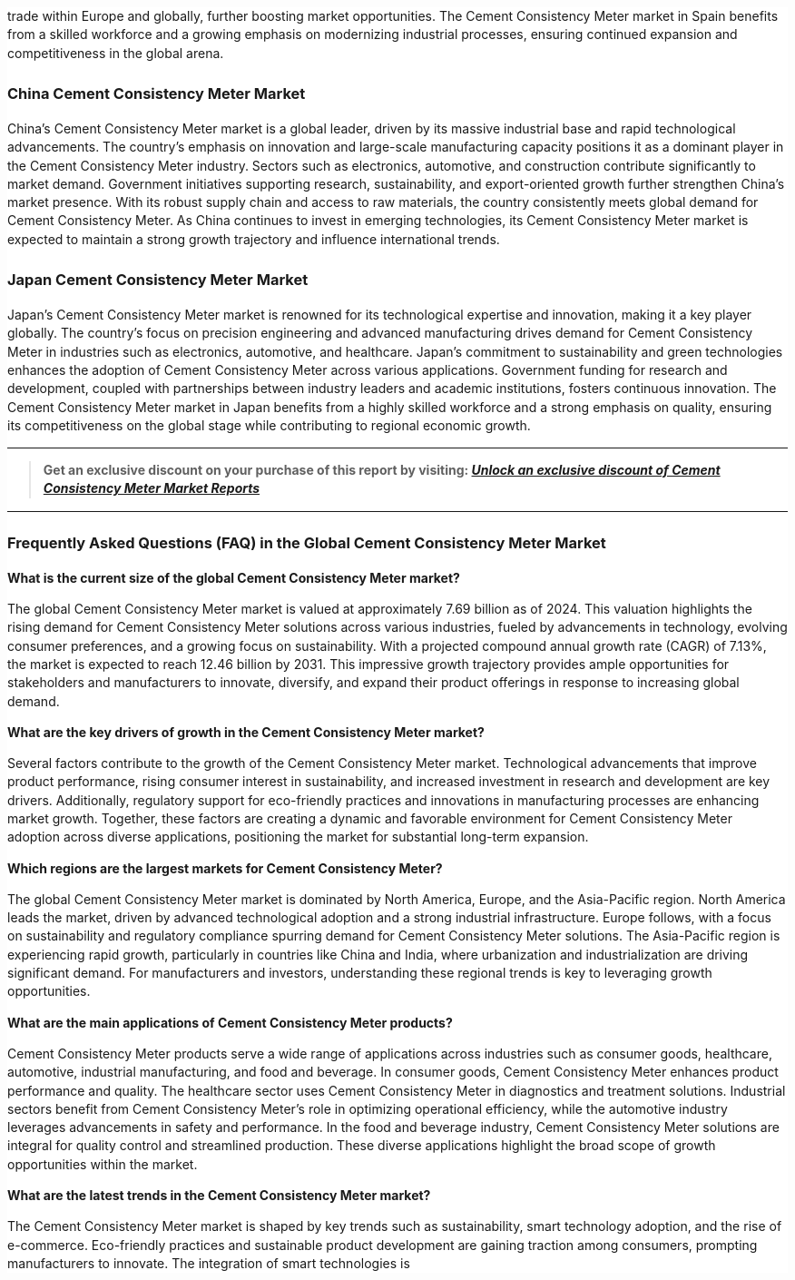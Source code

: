 trade within Europe and globally, further boosting market opportunities. The Cement Consistency Meter market in Spain benefits from a skilled workforce and a growing emphasis on modernizing industrial processes, ensuring continued expansion and competitiveness in the global arena.</p><h3>China Cement Consistency Meter Market</h3><p>China&rsquo;s Cement Consistency Meter market is a global leader, driven by its massive industrial base and rapid technological advancements. The country&rsquo;s emphasis on innovation and large-scale manufacturing capacity positions it as a dominant player in the Cement Consistency Meter industry. Sectors such as electronics, automotive, and construction contribute significantly to market demand. Government initiatives supporting research, sustainability, and export-oriented growth further strengthen China&rsquo;s market presence. With its robust supply chain and access to raw materials, the country consistently meets global demand for Cement Consistency Meter. As China continues to invest in emerging technologies, its Cement Consistency Meter market is expected to maintain a strong growth trajectory and influence international trends.</p><h3>Japan Cement Consistency Meter Market</h3><p>Japan&rsquo;s Cement Consistency Meter market is renowned for its technological expertise and innovation, making it a key player globally. The country&rsquo;s focus on precision engineering and advanced manufacturing drives demand for Cement Consistency Meter in industries such as electronics, automotive, and healthcare. Japan&rsquo;s commitment to sustainability and green technologies enhances the adoption of Cement Consistency Meter across various applications. Government funding for research and development, coupled with partnerships between industry leaders and academic institutions, fosters continuous innovation. The Cement Consistency Meter market in Japan benefits from a highly skilled workforce and a strong emphasis on quality, ensuring its competitiveness on the global stage while contributing to regional economic growth.</p><hr /><blockquote><p><strong>Get an exclusive discount on your purchase of this report by visiting: <em><a href="://marketresearchpulse.com/ask-for-discount/116716?utm_source=Github&amp;utm_medium=021">Unlock an exclusive discount of Cement Consistency Meter Market Reports</a></em>&nbsp;</strong></p></blockquote><hr /><h3>Frequently Asked Questions (FAQ) in the Global Cement Consistency Meter Market</h3><p><strong>What is the current size of the global Cement Consistency Meter market?</strong></p><p>The global Cement Consistency Meter market is valued at approximately 7.69 billion as of 2024. This valuation highlights the rising demand for Cement Consistency Meter solutions across various industries, fueled by advancements in technology, evolving consumer preferences, and a growing focus on sustainability. With a projected compound annual growth rate (CAGR) of 7.13%, the market is expected to reach 12.46 billion by 2031. This impressive growth trajectory provides ample opportunities for stakeholders and manufacturers to innovate, diversify, and expand their product offerings in response to increasing global demand.</p><p><strong>What are the key drivers of growth in the Cement Consistency Meter market?</strong></p><p>Several factors contribute to the growth of the Cement Consistency Meter market. Technological advancements that improve product performance, rising consumer interest in sustainability, and increased investment in research and development are key drivers. Additionally, regulatory support for eco-friendly practices and innovations in manufacturing processes are enhancing market growth. Together, these factors are creating a dynamic and favorable environment for Cement Consistency Meter adoption across diverse applications, positioning the market for substantial long-term expansion.</p><p><strong>Which regions are the largest markets for Cement Consistency Meter?</strong></p><p>The global Cement Consistency Meter market is dominated by North America, Europe, and the Asia-Pacific region. North America leads the market, driven by advanced technological adoption and a strong industrial infrastructure. Europe follows, with a focus on sustainability and regulatory compliance spurring demand for Cement Consistency Meter solutions. The Asia-Pacific region is experiencing rapid growth, particularly in countries like China and India, where urbanization and industrialization are driving significant demand. For manufacturers and investors, understanding these regional trends is key to leveraging growth opportunities.</p><p><strong>What are the main applications of Cement Consistency Meter products?</strong></p><p>Cement Consistency Meter products serve a wide range of applications across industries such as consumer goods, healthcare, automotive, industrial manufacturing, and food and beverage. In consumer goods, Cement Consistency Meter enhances product performance and quality. The healthcare sector uses Cement Consistency Meter in diagnostics and treatment solutions. Industrial sectors benefit from Cement Consistency Meter&rsquo;s role in optimizing operational efficiency, while the automotive industry leverages advancements in safety and performance. In the food and beverage industry, Cement Consistency Meter solutions are integral for quality control and streamlined production. These diverse applications highlight the broad scope of growth opportunities within the market.</p><p><strong>What are the latest trends in the Cement Consistency Meter market?</strong></p><p>The Cement Consistency Meter market is shaped by key trends such as sustainability, smart technology adoption, and the rise of e-commerce. Eco-friendly practices and sustainable product development are gaining traction among consumers, prompting manufacturers to innovate. The integration of smart technologies is